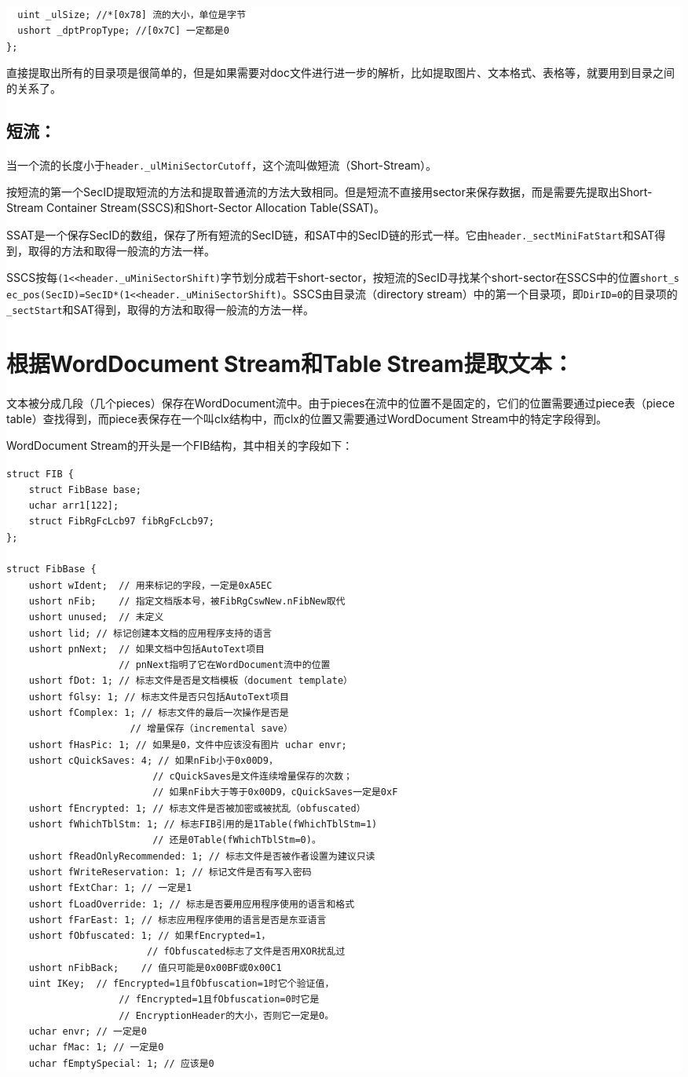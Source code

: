       uint _ulSize; //*[0x78] 流的大小，单位是字节
      ushort _dptPropType; //[0x7C] 一定都是0
    };

直接提取出所有的目录项是很简单的，但是如果需要对doc文件进行进一步的解析，比如提取图片、文本格式、表格等，就要用到目录之间的关系了。


## 短流：

当一个流的长度小于`header._ulMiniSectorCutoff`，这个流叫做短流（Short-Stream）。

按短流的第一个SecID提取短流的方法和提取普通流的方法大致相同。但是短流不直接用sector来保存数据，而是需要先提取出Short-Stream Container Stream(SSCS)和Short-Sector Allocation Table(SSAT)。

SSAT是一个保存SecID的数组，保存了所有短流的SecID链，和SAT中的SecID链的形式一样。它由`header._sectMiniFatStart`和SAT得到，取得的方法和取得一般流的方法一样。

SSCS按每`(1<<header._uMiniSectorShift)`字节划分成若干short-sector，按短流的SecID寻找某个short-sector在SSCS中的位置`short_sec_pos(SecID)=SecID*(1<<header._uMiniSectorShift)`。SSCS由目录流（directory stream）中的第一个目录项，即`DirID=0`的目录项的`_sectStart`和SAT得到，取得的方法和取得一般流的方法一样。


# 根据WordDocument Stream和Table Stream提取文本：

文本被分成几段（几个pieces）保存在WordDocument流中。由于pieces在流中的位置不是固定的，它们的位置需要通过piece表（piece table）查找得到，而piece表保存在一个叫clx结构中，而clx的位置又需要通过WordDocument Stream中的特定字段得到。

WordDocument Stream的开头是一个FIB结构，其中相关的字段如下：

    struct FIB {
        struct FibBase base;
        uchar arr1[122];
        struct FibRgFcLcb97 fibRgFcLcb97;
    };

    struct FibBase {
        ushort wIdent;	// 用来标记的字段，一定是0xA5EC
        ushort nFib;	// 指定文档版本号，被FibRgCswNew.nFibNew取代
        ushort unused;	// 未定义
        ushort lid;	// 标记创建本文档的应用程序支持的语言
        ushort pnNext;	// 如果文档中包括AutoText项目
                        // pnNext指明了它在WordDocument流中的位置
        ushort fDot: 1; // 标志文件是否是文档模板（document template）
        ushort fGlsy: 1; // 标志文件是否只包括AutoText项目
        ushort fComplex: 1; // 标志文件的最后一次操作是否是
                          // 增量保存（incremental save）
        ushort fHasPic: 1; // 如果是0，文件中应该没有图片 uchar envr;
        ushort cQuickSaves: 4; // 如果nFib小于0x00D9，
                              // cQuickSaves是文件连续增量保存的次数；
                              // 如果nFib大于等于0x00D9，cQuickSaves一定是0xF
        ushort fEncrypted: 1; // 标志文件是否被加密或被扰乱（obfuscated）
        ushort fWhichTblStm: 1; // 标志FIB引用的是1Table(fWhichTblStm=1)
                              // 还是0Table(fWhichTblStm=0)。
        ushort fReadOnlyRecommended: 1; // 标志文件是否被作者设置为建议只读
        ushort fWriteReservation: 1; // 标记文件是否有写入密码
        ushort fExtChar: 1; // 一定是1
        ushort fLoadOverride: 1; // 标志是否要用应用程序使用的语言和格式
        ushort fFarEast: 1; // 标志应用程序使用的语言是否是东亚语言
        ushort fObfuscated: 1; // 如果fEncrypted=1，
                             // fObfuscated标志了文件是否用XOR扰乱过
        ushort nFibBack;	// 值只可能是0x00BF或0x00C1
        uint IKey;	// fEncrypted=1且fObfuscation=1时它个验证值，
                        // fEncrypted=1且fObfuscation=0时它是
                        // EncryptionHeader的大小，否则它一定是0。
        uchar envr;	// 一定是0
        uchar fMac: 1; // 一定是0
        uchar fEmptySpecial: 1; // 应该是0